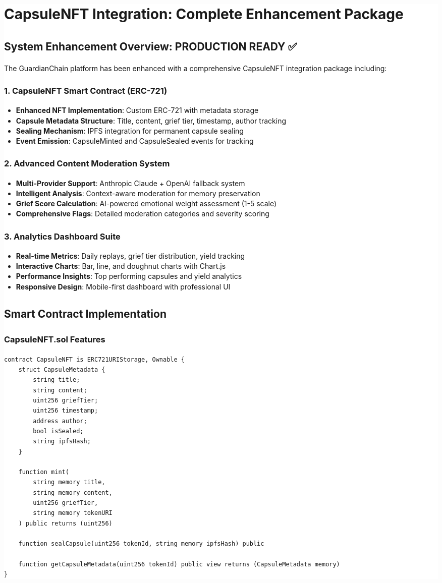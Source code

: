 # CapsuleNFT Integration: Complete Enhancement Package

## System Enhancement Overview: PRODUCTION READY ✅

The GuardianChain platform has been enhanced with a comprehensive CapsuleNFT integration package including:

### 1. CapsuleNFT Smart Contract (ERC-721)

- **Enhanced NFT Implementation**: Custom ERC-721 with metadata storage
- **Capsule Metadata Structure**: Title, content, grief tier, timestamp, author tracking
- **Sealing Mechanism**: IPFS integration for permanent capsule sealing
- **Event Emission**: CapsuleMinted and CapsuleSealed events for tracking

### 2. Advanced Content Moderation System

- **Multi-Provider Support**: Anthropic Claude + OpenAI fallback system
- **Intelligent Analysis**: Context-aware moderation for memory preservation
- **Grief Score Calculation**: AI-powered emotional weight assessment (1-5 scale)
- **Comprehensive Flags**: Detailed moderation categories and severity scoring

### 3. Analytics Dashboard Suite

- **Real-time Metrics**: Daily replays, grief tier distribution, yield tracking
- **Interactive Charts**: Bar, line, and doughnut charts with Chart.js
- **Performance Insights**: Top performing capsules and yield analytics
- **Responsive Design**: Mobile-first dashboard with professional UI

## Smart Contract Implementation

### CapsuleNFT.sol Features

```solidity
contract CapsuleNFT is ERC721URIStorage, Ownable {
    struct CapsuleMetadata {
        string title;
        string content;
        uint256 griefTier;
        uint256 timestamp;
        address author;
        bool isSealed;
        string ipfsHash;
    }

    function mint(
        string memory title,
        string memory content,
        uint256 griefTier,
        string memory tokenURI
    ) public returns (uint256)

    function sealCapsule(uint256 tokenId, string memory ipfsHash) public

    function getCapsuleMetadata(uint256 tokenId) public view returns (CapsuleMetadata memory)
}
```
